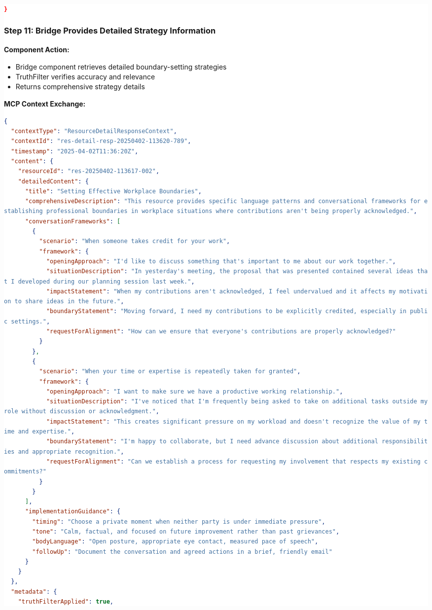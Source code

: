 ```json
}
```

### Step 11: Bridge Provides Detailed Strategy Information

**Component Action:**
- Bridge component retrieves detailed boundary-setting strategies
- TruthFilter verifies accuracy and relevance
- Returns comprehensive strategy details

**MCP Context Exchange:**
```json
{
  "contextType": "ResourceDetailResponseContext",
  "contextId": "res-detail-resp-20250402-113620-789",
  "timestamp": "2025-04-02T11:36:20Z",
  "content": {
    "resourceId": "res-20250402-113617-002",
    "detailedContent": {
      "title": "Setting Effective Workplace Boundaries",
      "comprehensiveDescription": "This resource provides specific language patterns and conversational frameworks for establishing professional boundaries in workplace situations where contributions aren't being properly acknowledged.",
      "conversationFrameworks": [
        {
          "scenario": "When someone takes credit for your work",
          "framework": {
            "openingApproach": "I'd like to discuss something that's important to me about our work together.",
            "situationDescription": "In yesterday's meeting, the proposal that was presented contained several ideas that I developed during our planning session last week.",
            "impactStatement": "When my contributions aren't acknowledged, I feel undervalued and it affects my motivation to share ideas in the future.",
            "boundaryStatement": "Moving forward, I need my contributions to be explicitly credited, especially in public settings.",
            "requestForAlignment": "How can we ensure that everyone's contributions are properly acknowledged?"
          }
        },
        {
          "scenario": "When your time or expertise is repeatedly taken for granted",
          "framework": {
            "openingApproach": "I want to make sure we have a productive working relationship.",
            "situationDescription": "I've noticed that I'm frequently being asked to take on additional tasks outside my role without discussion or acknowledgment.",
            "impactStatement": "This creates significant pressure on my workload and doesn't recognize the value of my time and expertise.",
            "boundaryStatement": "I'm happy to collaborate, but I need advance discussion about additional responsibilities and appropriate recognition.",
            "requestForAlignment": "Can we establish a process for requesting my involvement that respects my existing commitments?"
          }
        }
      ],
      "implementationGuidance": {
        "timing": "Choose a private moment when neither party is under immediate pressure",
        "tone": "Calm, factual, and focused on future improvement rather than past grievances",
        "bodyLanguage": "Open posture, appropriate eye contact, measured pace of speech",
        "followUp": "Document the conversation and agreed actions in a brief, friendly email"
      }
    }
  },
  "metadata": {
    "truthFilterApplied": true,
```